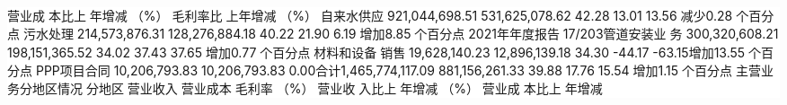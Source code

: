 营业成
本比上
年增减
（%）
毛利率比
上年增减
（%）
自来水供应
921,044,698.51
531,625,078.62
42.28
13.01
13.56
减少0.28
个百分点
污水处理
214,573,876.31
128,276,884.18
40.22
21.90
6.19
增加8.85
个百分点
2021年年度报告
17/203管道安装业
务
300,320,608.21
198,151,365.52
34.02
37.43
37.65
增加0.77
个百分点
材料和设备
销售
19,628,140.23
12,896,139.18
34.30
-44.17
-63.15增加13.55
个百分点
PPP项目合同
10,206,793.83
10,206,793.83
0.00合计1,465,774,117.09
881,156,261.33
39.88
17.76
15.54
增加1.15
个百分点
主营业务分地区情况
分地区
营业收入
营业成本
毛利率
（%）
营业收
入比上
年增减
（%）
营业成
本比上
年增减